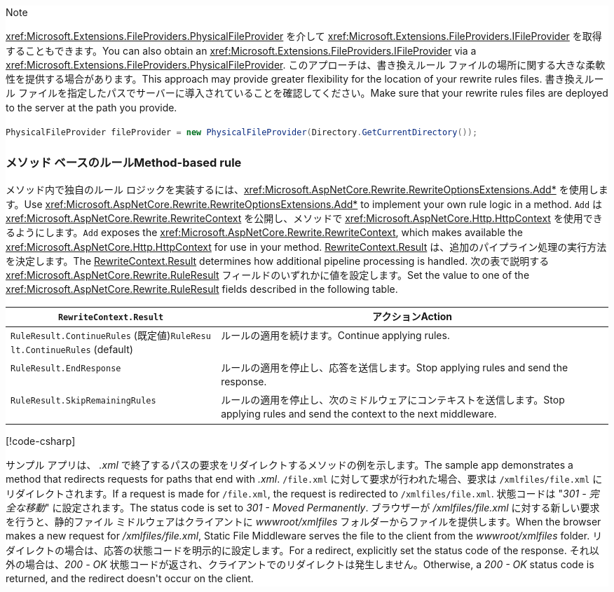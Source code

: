 > [!NOTE]
> <span data-ttu-id="b1b1e-336"><xref:Microsoft.Extensions.FileProviders.PhysicalFileProvider> を介して <xref:Microsoft.Extensions.FileProviders.IFileProvider> を取得することもできます。</span><span class="sxs-lookup"><span data-stu-id="b1b1e-336">You can also obtain an <xref:Microsoft.Extensions.FileProviders.IFileProvider> via a <xref:Microsoft.Extensions.FileProviders.PhysicalFileProvider>.</span></span> <span data-ttu-id="b1b1e-337">このアプローチは、書き換えルール ファイルの場所に関する大きな柔軟性を提供する場合があります。</span><span class="sxs-lookup"><span data-stu-id="b1b1e-337">This approach may provide greater flexibility for the location of your rewrite rules files.</span></span> <span data-ttu-id="b1b1e-338">書き換えルール ファイルを指定したパスでサーバーに導入されていることを確認してください。</span><span class="sxs-lookup"><span data-stu-id="b1b1e-338">Make sure that your rewrite rules files are deployed to the server at the path you provide.</span></span>
>
> ```csharp
> PhysicalFileProvider fileProvider = new PhysicalFileProvider(Directory.GetCurrentDirectory());
> ```

### <a name="method-based-rule"></a><span data-ttu-id="b1b1e-339">メソッド ベースのルール</span><span class="sxs-lookup"><span data-stu-id="b1b1e-339">Method-based rule</span></span>

<span data-ttu-id="b1b1e-340">メソッド内で独自のルール ロジックを実装するには、<xref:Microsoft.AspNetCore.Rewrite.RewriteOptionsExtensions.Add*> を使用します。</span><span class="sxs-lookup"><span data-stu-id="b1b1e-340">Use <xref:Microsoft.AspNetCore.Rewrite.RewriteOptionsExtensions.Add*> to implement your own rule logic in a method.</span></span> <span data-ttu-id="b1b1e-341">`Add` は <xref:Microsoft.AspNetCore.Rewrite.RewriteContext> を公開し、メソッドで <xref:Microsoft.AspNetCore.Http.HttpContext> を使用できるようにします。</span><span class="sxs-lookup"><span data-stu-id="b1b1e-341">`Add` exposes the <xref:Microsoft.AspNetCore.Rewrite.RewriteContext>, which makes available the <xref:Microsoft.AspNetCore.Http.HttpContext> for use in your method.</span></span> <span data-ttu-id="b1b1e-342">[RewriteContext.Result](xref:Microsoft.AspNetCore.Rewrite.RewriteContext.Result*) は、追加のパイプライン処理の実行方法を決定します。</span><span class="sxs-lookup"><span data-stu-id="b1b1e-342">The [RewriteContext.Result](xref:Microsoft.AspNetCore.Rewrite.RewriteContext.Result*) determines how additional pipeline processing is handled.</span></span> <span data-ttu-id="b1b1e-343">次の表で説明する <xref:Microsoft.AspNetCore.Rewrite.RuleResult> フィールドのいずれかに値を設定します。</span><span class="sxs-lookup"><span data-stu-id="b1b1e-343">Set the value to one of the <xref:Microsoft.AspNetCore.Rewrite.RuleResult> fields described in the following table.</span></span>

| `RewriteContext.Result`              | <span data-ttu-id="b1b1e-344">アクション</span><span class="sxs-lookup"><span data-stu-id="b1b1e-344">Action</span></span>                                                           |
| ------------------------------------ | ---------------------------------------------------------------- |
| <span data-ttu-id="b1b1e-345">`RuleResult.ContinueRules` (既定値)</span><span class="sxs-lookup"><span data-stu-id="b1b1e-345">`RuleResult.ContinueRules` (default)</span></span> | <span data-ttu-id="b1b1e-346">ルールの適用を続けます。</span><span class="sxs-lookup"><span data-stu-id="b1b1e-346">Continue applying rules.</span></span>                                         |
| `RuleResult.EndResponse`             | <span data-ttu-id="b1b1e-347">ルールの適用を停止し、応答を送信します。</span><span class="sxs-lookup"><span data-stu-id="b1b1e-347">Stop applying rules and send the response.</span></span>                       |
| `RuleResult.SkipRemainingRules`      | <span data-ttu-id="b1b1e-348">ルールの適用を停止し、次のミドルウェアにコンテキストを送信します。</span><span class="sxs-lookup"><span data-stu-id="b1b1e-348">Stop applying rules and send the context to the next middleware.</span></span> |

[!code-csharp[](url-rewriting/samples/3.x/SampleApp/Startup.cs?name=snippet1&highlight=14)]

<span data-ttu-id="b1b1e-349">サンプル アプリは、 *.xml* で終了するパスの要求をリダイレクトするメソッドの例を示します。</span><span class="sxs-lookup"><span data-stu-id="b1b1e-349">The sample app demonstrates a method that redirects requests for paths that end with *.xml*.</span></span> <span data-ttu-id="b1b1e-350">`/file.xml` に対して要求が行われた場合、要求は `/xmlfiles/file.xml` にリダイレクトされます。</span><span class="sxs-lookup"><span data-stu-id="b1b1e-350">If a request is made for `/file.xml`, the request is redirected to `/xmlfiles/file.xml`.</span></span> <span data-ttu-id="b1b1e-351">状態コードは "*301 - 完全な移動*" に設定されます。</span><span class="sxs-lookup"><span data-stu-id="b1b1e-351">The status code is set to *301 - Moved Permanently*.</span></span> <span data-ttu-id="b1b1e-352">ブラウザーが */xmlfiles/file.xml* に対する新しい要求を行うと、静的ファイル ミドルウェアはクライアントに *wwwroot/xmlfiles* フォルダーからファイルを提供します。</span><span class="sxs-lookup"><span data-stu-id="b1b1e-352">When the browser makes a new request for */xmlfiles/file.xml*, Static File Middleware serves the file to the client from the *wwwroot/xmlfiles* folder.</span></span> <span data-ttu-id="b1b1e-353">リダイレクトの場合は、応答の状態コードを明示的に設定します。</span><span class="sxs-lookup"><span data-stu-id="b1b1e-353">For a redirect, explicitly set the status code of the response.</span></span> <span data-ttu-id="b1b1e-354">それ以外の場合は、*200 - OK* 状態コードが返され、クライアントでのリダイレクトは発生しません。</span><span class="sxs-lookup"><span data-stu-id="b1b1e-354">Otherwise, a *200 - OK* status code is returned, and the redirect doesn't occur on the client.</span></span>
